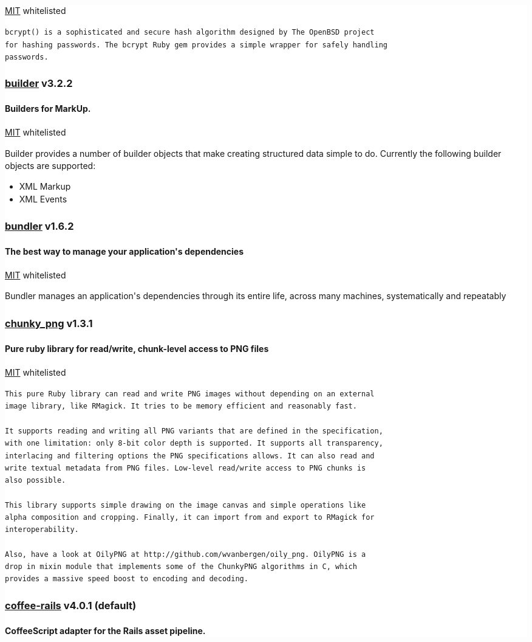 <a href="http://opensource.org/licenses/mit-license">MIT</a> whitelisted

    bcrypt() is a sophisticated and secure hash algorithm designed by The OpenBSD project
    for hashing passwords. The bcrypt Ruby gem provides a simple wrapper for safely handling
    passwords.


<a name="builder"></a>
### <a href="http://onestepback.org">builder</a> v3.2.2
#### Builders for MarkUp.

<a href="http://opensource.org/licenses/mit-license">MIT</a> whitelisted

Builder provides a number of builder objects that make creating structured data
simple to do.  Currently the following builder objects are supported:

* XML Markup
* XML Events


<a name="bundler"></a>
### <a href="http://bundler.io">bundler</a> v1.6.2
#### The best way to manage your application's dependencies

<a href="http://opensource.org/licenses/mit-license">MIT</a> whitelisted

Bundler manages an application's dependencies through its entire life, across many machines, systematically and repeatably

<a name="chunky_png"></a>
### <a href="http://wiki.github.com/wvanbergen/chunky_png">chunky_png</a> v1.3.1
#### Pure ruby library for read/write, chunk-level access to PNG files

<a href="http://opensource.org/licenses/mit-license">MIT</a> whitelisted

    This pure Ruby library can read and write PNG images without depending on an external 
    image library, like RMagick. It tries to be memory efficient and reasonably fast.
    
    It supports reading and writing all PNG variants that are defined in the specification, 
    with one limitation: only 8-bit color depth is supported. It supports all transparency, 
    interlacing and filtering options the PNG specifications allows. It can also read and 
    write textual metadata from PNG files. Low-level read/write access to PNG chunks is
    also possible.
    
    This library supports simple drawing on the image canvas and simple operations like
    alpha composition and cropping. Finally, it can import from and export to RMagick for 
    interoperability.
    
    Also, have a look at OilyPNG at http://github.com/wvanbergen/oily_png. OilyPNG is a 
    drop in mixin module that implements some of the ChunkyPNG algorithms in C, which 
    provides a massive speed boost to encoding and decoding.


<a name="coffee-rails"></a>
### <a href="https://github.com/rails/coffee-rails">coffee-rails</a> v4.0.1 (default)
#### CoffeeScript adapter for the Rails asset pipeline.
